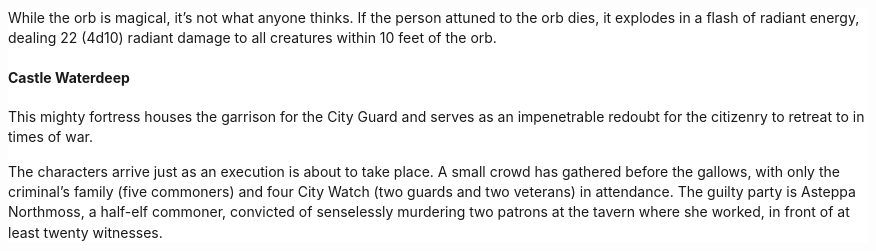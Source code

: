 While the orb is magical, it’s not what anyone thinks. If the person attuned to the orb dies, it explodes in a flash of radiant energy, dealing 22 (4d10) radiant damage to all creatures within 10 feet of the orb.

#### Castle Waterdeep
This mighty fortress houses the garrison for the City Guard and serves as an impenetrable redoubt for the citizenry to retreat to in times of war.

The characters arrive just as an execution is about to take place. A small crowd has gathered before the gallows, with only the criminal’s family (five commoners) and four City Watch (two guards and two veterans) in attendance. The guilty party is Asteppa Northmoss, a half-elf commoner, convicted of senselessly murdering two patrons at the tavern where she worked, in front of at least twenty witnesses.

